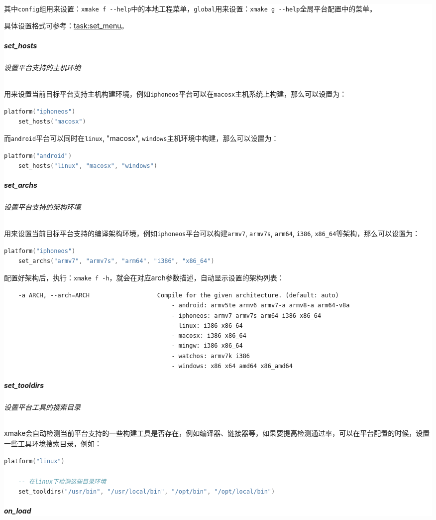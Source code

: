 其中`config`组用来设置：`xmake f --help`中的本地工程菜单，`global`用来设置：`xmake g --help`全局平台配置中的菜单。

具体设置格式可参考：[task:set_menu](#taskset_menu)。

##### set_hosts

###### 设置平台支持的主机环境

用来设置当前目标平台支持主机构建环境，例如`iphoneos`平台可以在`macosx`主机系统上构建，那么可以设置为：

```lua
platform("iphoneos")
    set_hosts("macosx")
```

而`android`平台可以同时在`linux`, "macosx", `windows`主机环境中构建，那么可以设置为：

```lua
platform("android")
    set_hosts("linux", "macosx", "windows")
```

##### set_archs

###### 设置平台支持的架构环境

用来设置当前目标平台支持的编译架构环境，例如`iphoneos`平台可以构建`armv7`, `armv7s`, `arm64`, `i386`, `x86_64`等架构，那么可以设置为：

```lua
platform("iphoneos")
    set_archs("armv7", "armv7s", "arm64", "i386", "x86_64")
```

配置好架构后，执行：`xmake f -h`，就会在对应arch参数描述，自动显示设置的架构列表：

```
    -a ARCH, --arch=ARCH                   Compile for the given architecture. (default: auto)
                                               - android: armv5te armv6 armv7-a armv8-a arm64-v8a
                                               - iphoneos: armv7 armv7s arm64 i386 x86_64
                                               - linux: i386 x86_64
                                               - macosx: i386 x86_64
                                               - mingw: i386 x86_64
                                               - watchos: armv7k i386
                                               - windows: x86 x64 amd64 x86_amd64
```

##### set_tooldirs

###### 设置平台工具的搜索目录

xmake会自动检测当前平台支持的一些构建工具是否存在，例如编译器、链接器等，如果要提高检测通过率，可以在平台配置的时候，设置一些工具环境搜索目录，例如：

```lua
platform("linux")

    -- 在linux下检测这些目录环境
    set_tooldirs("/usr/bin", "/usr/local/bin", "/opt/bin", "/opt/local/bin")
```

##### on_load
